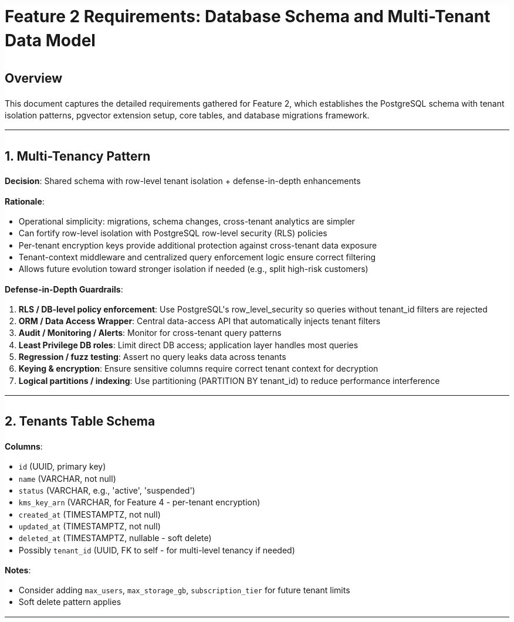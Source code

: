 # Feature 2 Requirements: Database Schema and Multi-Tenant Data Model

## Overview
This document captures the detailed requirements gathered for Feature 2, which establishes the PostgreSQL schema with tenant isolation patterns, pgvector extension setup, core tables, and database migrations framework.

---

## 1. Multi-Tenancy Pattern

**Decision**: Shared schema with row-level tenant isolation + defense-in-depth enhancements

**Rationale**:
- Operational simplicity: migrations, schema changes, cross-tenant analytics are simpler
- Can fortify row-level isolation with PostgreSQL row-level security (RLS) policies
- Per-tenant encryption keys provide additional protection against cross-tenant data exposure
- Tenant-context middleware and centralized query enforcement logic ensure correct filtering
- Allows future evolution toward stronger isolation if needed (e.g., split high-risk customers)

**Defense-in-Depth Guardrails**:
1. **RLS / DB-level policy enforcement**: Use PostgreSQL's row_level_security so queries without tenant_id filters are rejected
2. **ORM / Data Access Wrapper**: Central data-access API that automatically injects tenant filters
3. **Audit / Monitoring / Alerts**: Monitor for cross-tenant query patterns
4. **Least Privilege DB roles**: Limit direct DB access; application layer handles most queries
5. **Regression / fuzz testing**: Assert no query leaks data across tenants
6. **Keying & encryption**: Ensure sensitive columns require correct tenant context for decryption
7. **Logical partitions / indexing**: Use partitioning (PARTITION BY tenant_id) to reduce performance interference

---

## 2. Tenants Table Schema

**Columns**:
- `id` (UUID, primary key)
- `name` (VARCHAR, not null)
- `status` (VARCHAR, e.g., 'active', 'suspended')
- `kms_key_arn` (VARCHAR, for Feature 4 - per-tenant encryption)
- `created_at` (TIMESTAMPTZ, not null)
- `updated_at` (TIMESTAMPTZ, not null)
- `deleted_at` (TIMESTAMPTZ, nullable - soft delete)
- Possibly `tenant_id` (UUID, FK to self - for multi-level tenancy if needed)

**Notes**:
- Consider adding `max_users`, `max_storage_gb`, `subscription_tier` for future tenant limits
- Soft delete pattern applies

---
